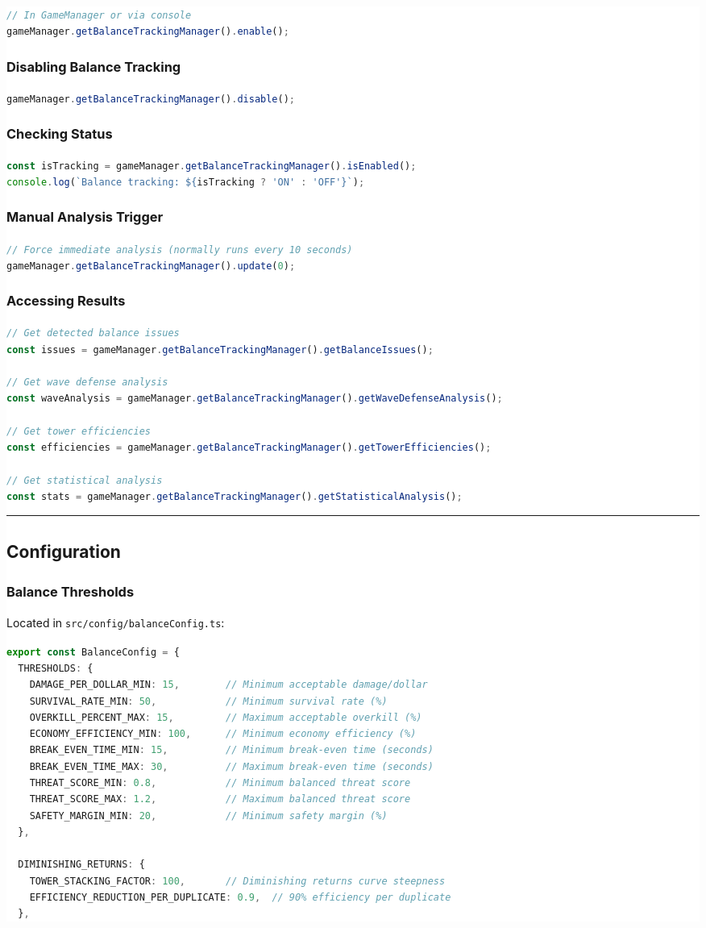 ```typescript
// In GameManager or via console
gameManager.getBalanceTrackingManager().enable();
```

### Disabling Balance Tracking

```typescript
gameManager.getBalanceTrackingManager().disable();
```

### Checking Status

```typescript
const isTracking = gameManager.getBalanceTrackingManager().isEnabled();
console.log(`Balance tracking: ${isTracking ? 'ON' : 'OFF'}`);
```

### Manual Analysis Trigger

```typescript
// Force immediate analysis (normally runs every 10 seconds)
gameManager.getBalanceTrackingManager().update(0);
```

### Accessing Results

```typescript
// Get detected balance issues
const issues = gameManager.getBalanceTrackingManager().getBalanceIssues();

// Get wave defense analysis
const waveAnalysis = gameManager.getBalanceTrackingManager().getWaveDefenseAnalysis();

// Get tower efficiencies
const efficiencies = gameManager.getBalanceTrackingManager().getTowerEfficiencies();

// Get statistical analysis
const stats = gameManager.getBalanceTrackingManager().getStatisticalAnalysis();
```

---

## Configuration

### Balance Thresholds

Located in `src/config/balanceConfig.ts`:

```typescript
export const BalanceConfig = {
  THRESHOLDS: {
    DAMAGE_PER_DOLLAR_MIN: 15,        // Minimum acceptable damage/dollar
    SURVIVAL_RATE_MIN: 50,            // Minimum survival rate (%)
    OVERKILL_PERCENT_MAX: 15,         // Maximum acceptable overkill (%)
    ECONOMY_EFFICIENCY_MIN: 100,      // Minimum economy efficiency (%)
    BREAK_EVEN_TIME_MIN: 15,          // Minimum break-even time (seconds)
    BREAK_EVEN_TIME_MAX: 30,          // Maximum break-even time (seconds)
    THREAT_SCORE_MIN: 0.8,            // Minimum balanced threat score
    THREAT_SCORE_MAX: 1.2,            // Maximum balanced threat score
    SAFETY_MARGIN_MIN: 20,            // Minimum safety margin (%)
  },
  
  DIMINISHING_RETURNS: {
    TOWER_STACKING_FACTOR: 100,       // Diminishing returns curve steepness
    EFFICIENCY_REDUCTION_PER_DUPLICATE: 0.9,  // 90% efficiency per duplicate
  },
```